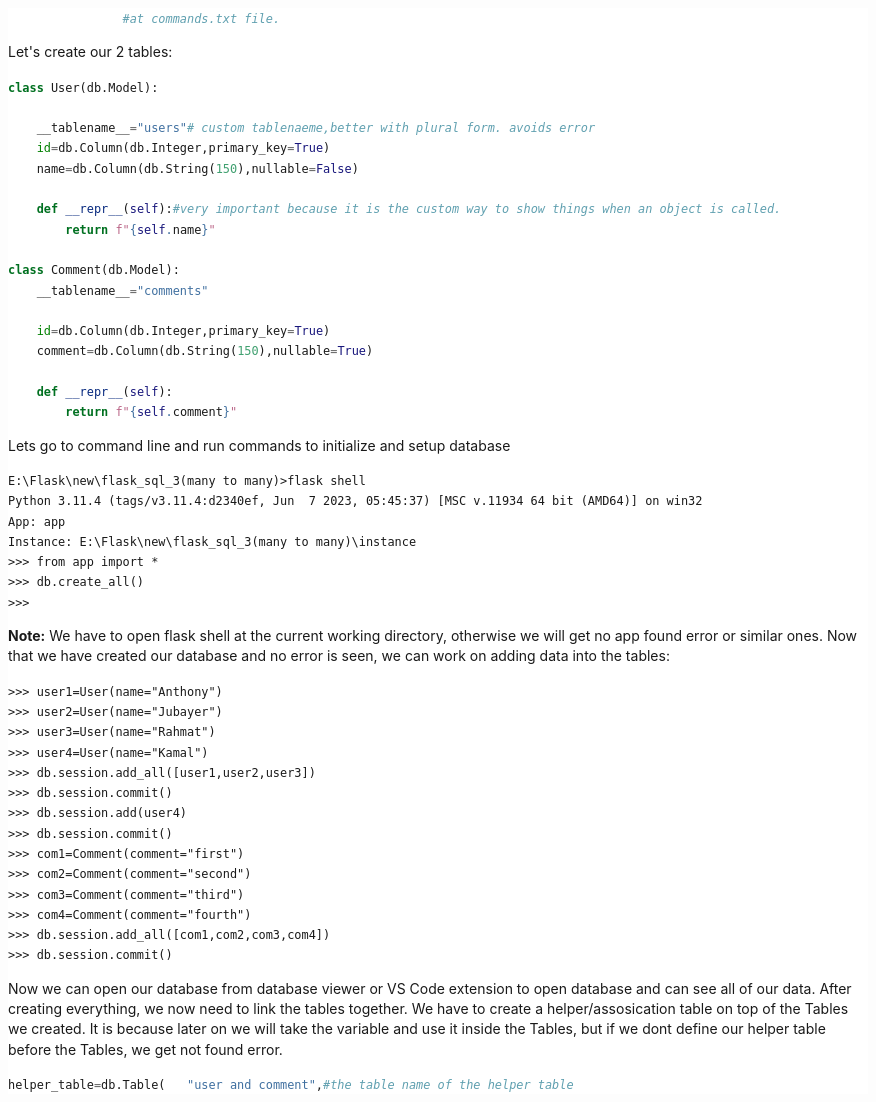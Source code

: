 ```python
                #at commands.txt file.

```
Let's create our 2 tables:
```python
class User(db.Model):

    __tablename__="users"# custom tablenaeme,better with plural form. avoids error
    id=db.Column(db.Integer,primary_key=True)
    name=db.Column(db.String(150),nullable=False)

    def __repr__(self):#very important because it is the custom way to show things when an object is called.
        return f"{self.name}"

class Comment(db.Model):
    __tablename__="comments"

    id=db.Column(db.Integer,primary_key=True)
    comment=db.Column(db.String(150),nullable=True)
   
    def __repr__(self):
        return f"{self.comment}"

```
Lets go to command line and run commands to initialize and setup database
```
E:\Flask\new\flask_sql_3(many to many)>flask shell
Python 3.11.4 (tags/v3.11.4:d2340ef, Jun  7 2023, 05:45:37) [MSC v.11934 64 bit (AMD64)] on win32
App: app
Instance: E:\Flask\new\flask_sql_3(many to many)\instance
>>> from app import *
>>> db.create_all()
>>>
```
**Note:** We have to open flask shell at the current working directory, otherwise we will get no app found error or similar ones.
Now that we have created our database and no error is seen, we can work on adding data into the tables:
```
>>> user1=User(name="Anthony")
>>> user2=User(name="Jubayer")
>>> user3=User(name="Rahmat")
>>> user4=User(name="Kamal")
>>> db.session.add_all([user1,user2,user3])
>>> db.session.commit()
>>> db.session.add(user4)
>>> db.session.commit()
>>> com1=Comment(comment="first")
>>> com2=Comment(comment="second")
>>> com3=Comment(comment="third")
>>> com4=Comment(comment="fourth")
>>> db.session.add_all([com1,com2,com3,com4])
>>> db.session.commit()
```
Now we can open our database from database viewer or VS Code extension to open database and can see all of our data.
After creating everything, we now need to link the tables together. We have to create a helper/assosication table on top
of the Tables we created. It is because later on we will take the variable and use it inside the Tables, but if we dont define
our helper table before the Tables, we get not found error.
```python
helper_table=db.Table(   "user and comment",#the table name of the helper table
```